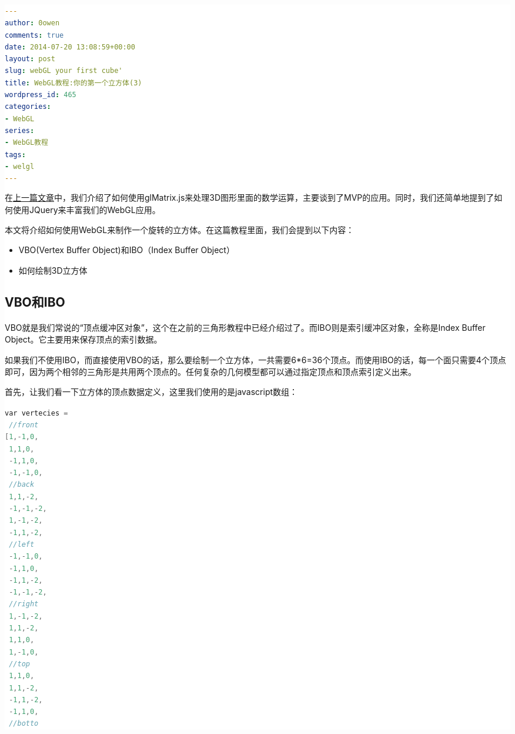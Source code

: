 ```yaml
---
author: 0owen
comments: true
date: 2014-07-20 13:08:59+00:00
layout: post
slug: webGL your first cube'
title: WebGL教程:你的第一个立方体(3)
wordpress_id: 465
categories:
- WebGL
series:
- WebGL教程
tags:
- welgl
---
```


 

在[上一篇文章](http://zilongshanren.com/blog/2014-06-28-webgl-use-glmatrix-and-jquery.html)中，我们介绍了如何使用glMatrix.js来处理3D图形里面的数学运算，主要谈到了MVP的应用。同时，我们还简单地提到了如何使用JQuery来丰富我们的WebGL应用。

本文将介绍如何使用WebGL来制作一个旋转的立方体。在这篇教程里面，我们会提到以下内容：

  * VBO(Vertex Buffer Object)和IBO（Index Buffer Object）

  * 如何绘制3D立方体



## VBO和IBO

VBO就是我们常说的“顶点缓冲区对象”，这个在之前的三角形教程中已经介绍过了。而IBO则是索引缓冲区对象，全称是Index Buffer Object。它主要用来保存顶点的索引数据。

如果我们不使用IBO，而直接使用VBO的话，那么要绘制一个立方体，一共需要6*6=36个顶点。而使用IBO的话，每一个面只需要4个顶点即可，因为两个相邻的三角形是共用两个顶点的。任何复杂的几何模型都可以通过指定顶点和顶点索引定义出来。

首先，让我们看一下立方体的顶点数据定义，这里我们使用的是javascript数组：

```cpp
var vertecies = 
 //front
[1,-1,0,
 1,1,0,
 -1,1,0,
 -1,-1,0,
 //back
 1,1,-2,
 -1,-1,-2,
 1,-1,-2,
 -1,1,-2,
 //left
 -1,-1,0,
 -1,1,0,
 -1,1,-2,
 -1,-1,-2,
 //right
 1,-1,-2,
 1,1,-2,
 1,1,0,
 1,-1,0,
 //top
 1,1,0,
 1,1,-2,
 -1,1,-2,
 -1,1,0,
 //botto
```